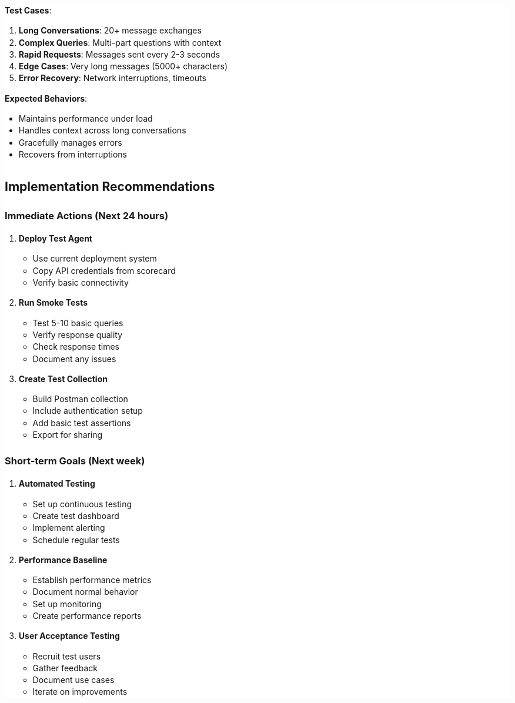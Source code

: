 **Test Cases**:
1. **Long Conversations**: 20+ message exchanges
2. **Complex Queries**: Multi-part questions with context
3. **Rapid Requests**: Messages sent every 2-3 seconds
4. **Edge Cases**: Very long messages (5000+ characters)
5. **Error Recovery**: Network interruptions, timeouts

**Expected Behaviors**:
- Maintains performance under load
- Handles context across long conversations
- Gracefully manages errors
- Recovers from interruptions

## Implementation Recommendations

### Immediate Actions (Next 24 hours)

1. **Deploy Test Agent**
   - Use current deployment system
   - Copy API credentials from scorecard
   - Verify basic connectivity

2. **Run Smoke Tests**
   - Test 5-10 basic queries
   - Verify response quality
   - Check response times
   - Document any issues

3. **Create Test Collection**
   - Build Postman collection
   - Include authentication setup
   - Add basic test assertions
   - Export for sharing

### Short-term Goals (Next week)

1. **Automated Testing**
   - Set up continuous testing
   - Create test dashboard
   - Implement alerting
   - Schedule regular tests

2. **Performance Baseline**
   - Establish performance metrics
   - Document normal behavior
   - Set up monitoring
   - Create performance reports

3. **User Acceptance Testing**
   - Recruit test users
   - Gather feedback
   - Document use cases
   - Iterate on improvements
